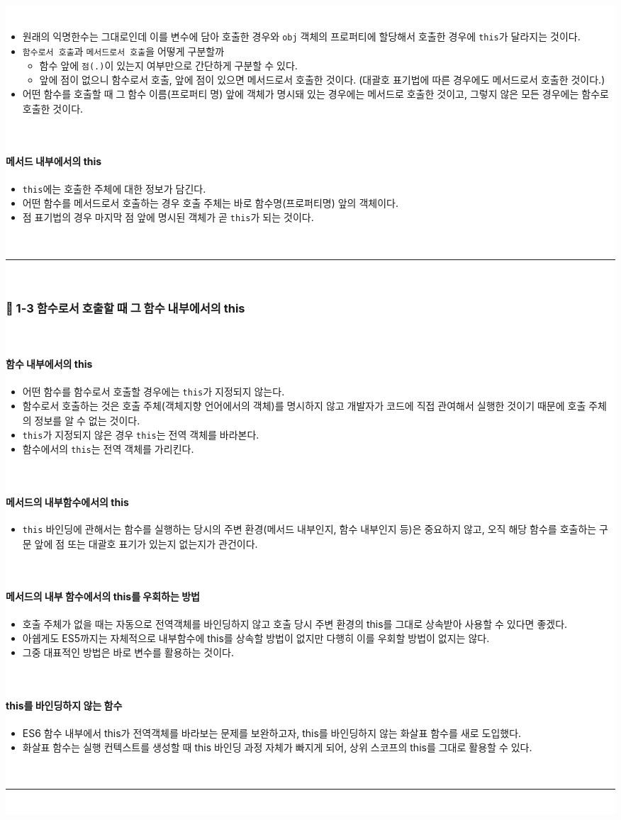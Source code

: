 <br>

- 원래의 익명한수는 그대로인데 이를 변수에 담아 호출한 경우와 `obj` 객체의 프로퍼티에 할당해서 호출한 경우에 `this`가 달라지는 것이다. 
- `함수로서 호출`과 `메서드로서 호출`을 어떻게 구분할까
  - 함수 앞에 `점(.)`이 있는지 여부만으로 간단하게 구분할 수 있다. 
  - 앞에 점이 없으니 함수로서 호출, 앞에 점이 있으면 메서드로서 호출한 것이다. (대괄호 표기법에 따른 경우에도 메서드로서 호출한 것이다.)
- 어떤 함수를 호출할 때 그 함수 이름(프로퍼티 명) 앞에 객체가 명시돼 있는 경우에는 메서드로 호출한 것이고, 그렇지 않은 모든 경우에는 함수로 호출한 것이다. 

<br>

#### 메서드 내부에서의 this

- `this`에는 호출한 주체에 대한 정보가 담긴다.
- 어떤 함수를 메서드로서 호출하는 경우 호출 주체는 바로 함수명(프로퍼티명) 앞의 객체이다. 
- 점 표기법의 경우 마지막 점 앞에 명시된 객체가 곧 `this`가 되는 것이다. 

<br>

***

<br>

### 📍 1-3 함수로서 호출할 때 그 함수 내부에서의 this

<br>

#### 함수 내부에서의 this
- 어떤 함수를 함수로서 호출할 경우에는 `this`가 지정되지 않는다. 
- 함수로서 호출하는 것은 호출 주체(객체지향 언어에서의 객체)를 명시하지 않고 개발자가 코드에 직접 관여해서 실행한 것이기 때문에 호출 주체의 정보를 알 수 없는 것이다. 
- `this`가 지정되지 않은 경우 `this`는 전역 객체를 바라본다. 
- 함수에서의 `this`는 전역 객체를 가리킨다.

<br>

#### 메서드의 내부함수에서의 this

- `this` 바인딩에 관해서는 함수를 실행하는 당시의 주변 환경(메서드 내부인지, 함수 내부인지 등)은 중요하지 않고, 오직 해당 함수를 호출하는 구문 앞에 점 또는 대괄호 표기가 있는지 없는지가 관건이다. 

<br>

#### 메서드의 내부 함수에서의 this를 우회하는 방법
- 호출 주체가 없을 때는 자동으로 전역객체를 바인딩하지 않고 호출 당시 주변 환경의 this를 그대로 상속받아 사용할 수 있다면 좋겠다. 
- 아쉡게도 ES5까지는 자체적으로 내부함수에 this를 상속할 방법이 없지만 다행히 이를 우회할 방법이 없지는 않다. 
- 그중 대표적인 방법은 바로 변수를 활용하는 것이다. 

<br>

#### this를 바인딩하지 않는 함수 
- ES6 함수 내부에서 this가 전역객체를 바라보는 문제를 보완하고자, this를 바인딩하지 않는 화살표 함수를 새로 도입했다.
- 화살표 함수는 실행 컨텍스트를 생성할 때 this 바인딩 과정 자체가 빠지게 되어, 상위 스코프의 this를 그대로 활용할 수 있다. 

<br>

***

<br>

